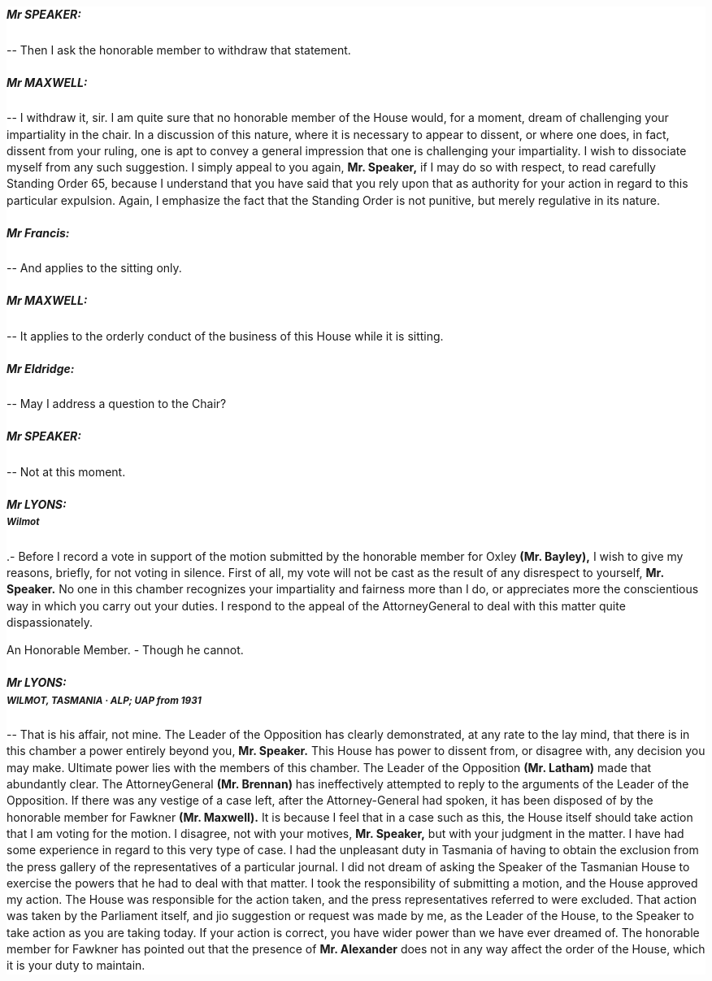 ##### Mr SPEAKER:

-- Then I ask the honorable member to withdraw that statement. 

##### Mr MAXWELL:

-- I withdraw it, sir. I am quite sure that no honorable member of the House would, for a moment, dream of challenging your impartiality in the chair. In a discussion of this nature, where it is necessary to appear to dissent, or where one does, in fact, dissent from your ruling, one is apt to convey a general impression that one is challenging your impartiality. I wish to dissociate myself from any such suggestion. I simply appeal to you again,  **Mr. Speaker,**  if I may do so with respect, to read carefully Standing Order 65, because I understand that you have said that you rely upon that as authority for your action in regard to this particular expulsion. Again, I emphasize the fact that the Standing Order is not punitive, but merely regulative in its nature. 

##### Mr Francis:

-- And applies to the sitting only. 

##### Mr MAXWELL:

-- It applies to the orderly conduct of the business of this House while it is sitting. 

##### Mr Eldridge:

-- May I address a question to the Chair? 

##### Mr SPEAKER:

-- Not at this moment. 

##### Mr LYONS:<br><small class="text-muted">Wilmot</small>

.- Before I record a vote in support of the motion submitted by the honorable member for Oxley  **(Mr. Bayley),**  I wish to give my reasons, briefly, for not voting in silence. First of all, my vote will not be cast as the result of any disrespect to yourself,  **Mr. Speaker.**  No one in this chamber recognizes your impartiality and fairness more than I do, or appreciates more the conscientious way in which you carry out your duties. I respond to the appeal of the AttorneyGeneral to deal with this matter quite dispassionately. 

An Honorable Member. - Though he cannot. 

##### Mr LYONS:<br><small class="text-muted">WILMOT, TASMANIA &middot; ALP; UAP from 1931</small>

-- That is his affair, not mine. The Leader of the Opposition has clearly demonstrated, at any rate to the lay mind, that there is in this chamber a power entirely beyond you,  **Mr. Speaker.**  This House has power to dissent from, or disagree with, any decision  you may make. Ultimate power lies with the members of this chamber. The Leader of the Opposition  **(Mr. Latham)**  made that abundantly clear. The AttorneyGeneral  **(Mr. Brennan)**  has ineffectively attempted to reply to the arguments of the Leader of the Opposition. If there was any vestige of a case left, after the Attorney-General had spoken, it has been disposed of by the honorable member for Fawkner  **(Mr. Maxwell).**  It is because I feel that in a case such as this, the House itself should take action that I am voting for the motion. I disagree, not with your motives,  **Mr. Speaker,**  but with your judgment in the matter. I have had some experience in regard to this very type of case. I had the unpleasant duty in Tasmania of having to obtain the exclusion from the press gallery of the representatives of a particular journal. I did not dream of asking the  Speaker  of the Tasmanian House to exercise the powers that he had to deal with that matter. I took the responsibility of submitting a motion, and the House approved my action. The House was responsible for the action taken, and the press representatives referred to were excluded. That action was taken by the Parliament itself, and jio suggestion or request was made by me, as the Leader of the House, to the  Speaker  to take action as you are taking today. If your action is correct, you have wider power than we have ever dreamed of. The honorable member for Fawkner has pointed out that the presence of  **Mr. Alexander**  does not in any way affect the order of the House, which it is your duty to maintain. 
